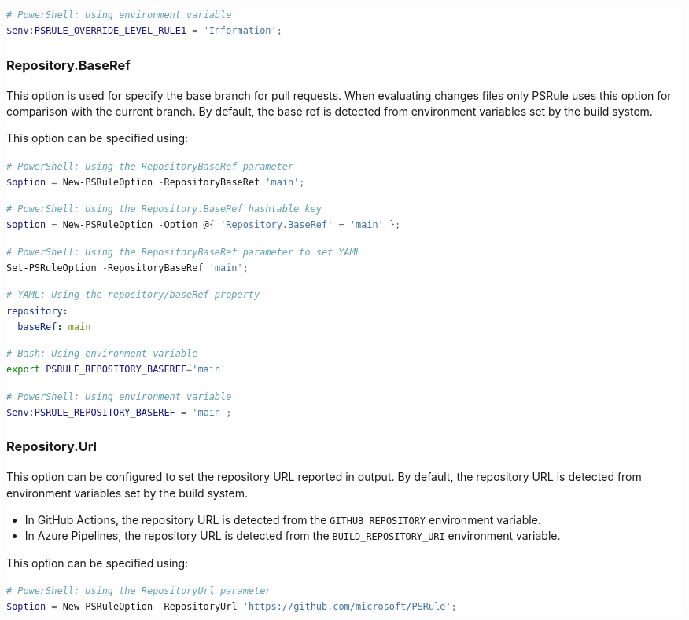 ```powershell
# PowerShell: Using environment variable
$env:PSRULE_OVERRIDE_LEVEL_RULE1 = 'Information';
```

### Repository.BaseRef

This option is used for specify the base branch for pull requests.
When evaluating changes files only PSRule uses this option for comparison with the current branch.
By default, the base ref is detected from environment variables set by the build system.

This option can be specified using:

```powershell
# PowerShell: Using the RepositoryBaseRef parameter
$option = New-PSRuleOption -RepositoryBaseRef 'main';
```

```powershell
# PowerShell: Using the Repository.BaseRef hashtable key
$option = New-PSRuleOption -Option @{ 'Repository.BaseRef' = 'main' };
```

```powershell
# PowerShell: Using the RepositoryBaseRef parameter to set YAML
Set-PSRuleOption -RepositoryBaseRef 'main';
```

```yaml
# YAML: Using the repository/baseRef property
repository:
  baseRef: main
```

```bash
# Bash: Using environment variable
export PSRULE_REPOSITORY_BASEREF='main'
```

```powershell
# PowerShell: Using environment variable
$env:PSRULE_REPOSITORY_BASEREF = 'main';
```

### Repository.Url

This option can be configured to set the repository URL reported in output.
By default, the repository URL is detected from environment variables set by the build system.

- In GitHub Actions, the repository URL is detected from the `GITHUB_REPOSITORY` environment variable.
- In Azure Pipelines, the repository URL is detected from the `BUILD_REPOSITORY_URI` environment variable.

This option can be specified using:

```powershell
# PowerShell: Using the RepositoryUrl parameter
$option = New-PSRuleOption -RepositoryUrl 'https://github.com/microsoft/PSRule';
```
